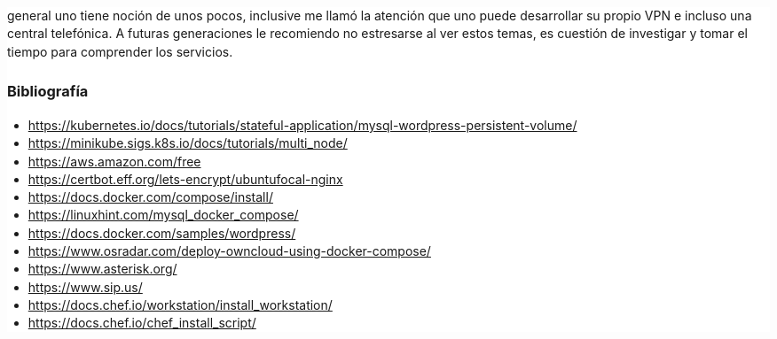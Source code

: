 general uno tiene noción de unos pocos, inclusive me llamó la atención que uno puede
desarrollar su propio VPN e incluso una central telefónica. A futuras generaciones
le recomiendo no estresarse al ver estos temas, es cuestión de investigar y tomar 
el tiempo para comprender los servicios.

### Bibliografía
* https://kubernetes.io/docs/tutorials/stateful-application/mysql-wordpress-persistent-volume/
* https://minikube.sigs.k8s.io/docs/tutorials/multi_node/
* https://aws.amazon.com/free 
* https://certbot.eff.org/lets-encrypt/ubuntufocal-nginx 
* https://docs.docker.com/compose/install/
* https://linuxhint.com/mysql_docker_compose/
* https://docs.docker.com/samples/wordpress/
* https://www.osradar.com/deploy-owncloud-using-docker-compose/
* https://www.asterisk.org/
* https://www.sip.us/
* https://docs.chef.io/workstation/install_workstation/
* https://docs.chef.io/chef_install_script/

